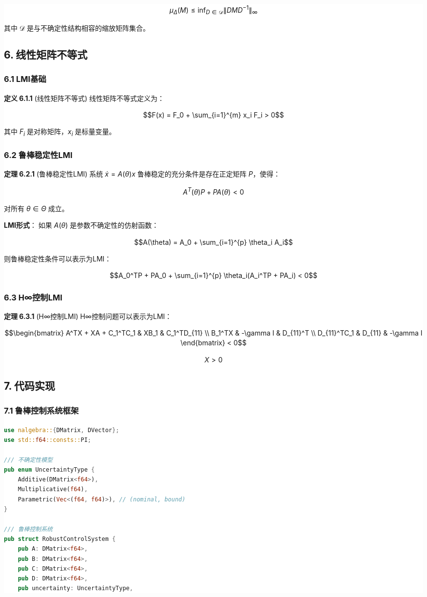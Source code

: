 $$\mu_{\Delta}(M) \leq \inf_{D \in \mathcal{D}} \|DMD^{-1}\|_{\infty}$$

其中 $\mathcal{D}$ 是与不确定性结构相容的缩放矩阵集合。

## 6. 线性矩阵不等式

### 6.1 LMI基础

**定义 6.1.1** (线性矩阵不等式)
线性矩阵不等式定义为：

$$F(x) = F_0 + \sum_{i=1}^{m} x_i F_i > 0$$

其中 $F_i$ 是对称矩阵，$x_i$ 是标量变量。

### 6.2 鲁棒稳定性LMI

**定理 6.2.1** (鲁棒稳定性LMI)
系统 $\dot{x} = A(\theta)x$ 鲁棒稳定的充分条件是存在正定矩阵 $P$，使得：

$$A^T(\theta)P + PA(\theta) < 0$$

对所有 $\theta \in \Theta$ 成立。

**LMI形式**：
如果 $A(\theta)$ 是参数不确定性的仿射函数：

$$A(\theta) = A_0 + \sum_{i=1}^{p} \theta_i A_i$$

则鲁棒稳定性条件可以表示为LMI：

$$A_0^TP + PA_0 + \sum_{i=1}^{p} \theta_i(A_i^TP + PA_i) < 0$$

### 6.3 H∞控制LMI

**定理 6.3.1** (H∞控制LMI)
H∞控制问题可以表示为LMI：

$$\begin{bmatrix}
A^TX + XA + C_1^TC_1 & XB_1 & C_1^TD_{11} \\
B_1^TX & -\gamma I & D_{11}^T \\
D_{11}^TC_1 & D_{11} & -\gamma I
\end{bmatrix} < 0$$

$$X > 0$$

## 7. 代码实现

### 7.1 鲁棒控制系统框架

```rust
use nalgebra::{DMatrix, DVector};
use std::f64::consts::PI;

/// 不确定性模型
pub enum UncertaintyType {
    Additive(DMatrix<f64>),
    Multiplicative(f64),
    Parametric(Vec<(f64, f64)>), // (nominal, bound)
}

/// 鲁棒控制系统
pub struct RobustControlSystem {
    pub A: DMatrix<f64>,
    pub B: DMatrix<f64>,
    pub C: DMatrix<f64>,
    pub D: DMatrix<f64>,
    pub uncertainty: UncertaintyType,
```